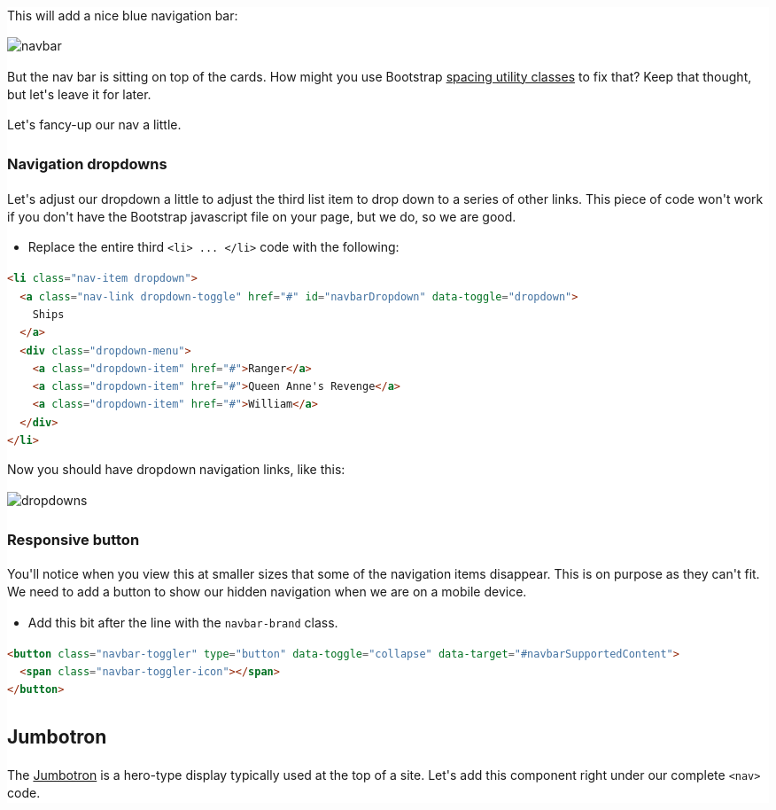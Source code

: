 This will add a nice blue navigation bar:

![navbar](../images/bs-navbar-01.png)

But the nav bar is sitting on top of the cards. How might you use Bootstrap [spacing utility classes](https://getbootstrap.com/docs/4.1/utilities/spacing/) to fix that? Keep that thought, but let's leave it for later.

Let's fancy-up our nav a little.

### Navigation dropdowns

Let's adjust our dropdown a little to adjust the third list item to drop down to a series of other links. This piece of code won't work if you don't have the Bootstrap javascript file on your page, but we do, so we are good.

- Replace the entire third `<li> ... </li>` code with the following:

```html
<li class="nav-item dropdown">
  <a class="nav-link dropdown-toggle" href="#" id="navbarDropdown" data-toggle="dropdown">
    Ships
  </a>
  <div class="dropdown-menu">
    <a class="dropdown-item" href="#">Ranger</a>
    <a class="dropdown-item" href="#">Queen Anne's Revenge</a>
    <a class="dropdown-item" href="#">William</a>
  </div>
</li>
```

Now you should have dropdown navigation links, like this:

![dropdowns](../images/bs-dropdown-nav.png)

### Responsive button

You'll notice when you view this at smaller sizes that some of the navigation items disappear. This is on purpose as they can't fit. We need to add a button to show our hidden navigation when we are on a mobile device.

- Add this bit after the line with the `navbar-brand` class.

``` html
<button class="navbar-toggler" type="button" data-toggle="collapse" data-target="#navbarSupportedContent">
  <span class="navbar-toggler-icon"></span>
</button>
```

## Jumbotron

The [Jumbotron](https://getbootstrap.com/docs/4.1/components/jumbotron/) is a hero-type display typically used at the top of a site. Let's add this component right under our complete `<nav>` code.
